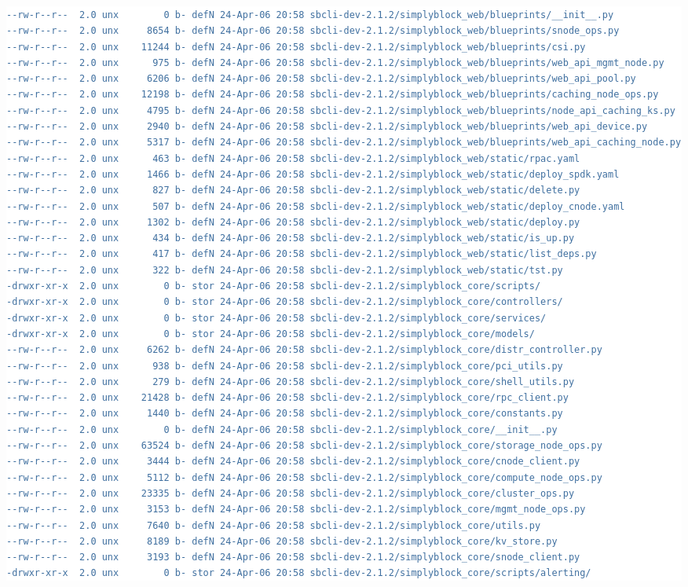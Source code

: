 ```diff
--rw-r--r--  2.0 unx        0 b- defN 24-Apr-06 20:58 sbcli-dev-2.1.2/simplyblock_web/blueprints/__init__.py
--rw-r--r--  2.0 unx     8654 b- defN 24-Apr-06 20:58 sbcli-dev-2.1.2/simplyblock_web/blueprints/snode_ops.py
--rw-r--r--  2.0 unx    11244 b- defN 24-Apr-06 20:58 sbcli-dev-2.1.2/simplyblock_web/blueprints/csi.py
--rw-r--r--  2.0 unx      975 b- defN 24-Apr-06 20:58 sbcli-dev-2.1.2/simplyblock_web/blueprints/web_api_mgmt_node.py
--rw-r--r--  2.0 unx     6206 b- defN 24-Apr-06 20:58 sbcli-dev-2.1.2/simplyblock_web/blueprints/web_api_pool.py
--rw-r--r--  2.0 unx    12198 b- defN 24-Apr-06 20:58 sbcli-dev-2.1.2/simplyblock_web/blueprints/caching_node_ops.py
--rw-r--r--  2.0 unx     4795 b- defN 24-Apr-06 20:58 sbcli-dev-2.1.2/simplyblock_web/blueprints/node_api_caching_ks.py
--rw-r--r--  2.0 unx     2940 b- defN 24-Apr-06 20:58 sbcli-dev-2.1.2/simplyblock_web/blueprints/web_api_device.py
--rw-r--r--  2.0 unx     5317 b- defN 24-Apr-06 20:58 sbcli-dev-2.1.2/simplyblock_web/blueprints/web_api_caching_node.py
--rw-r--r--  2.0 unx      463 b- defN 24-Apr-06 20:58 sbcli-dev-2.1.2/simplyblock_web/static/rpac.yaml
--rw-r--r--  2.0 unx     1466 b- defN 24-Apr-06 20:58 sbcli-dev-2.1.2/simplyblock_web/static/deploy_spdk.yaml
--rw-r--r--  2.0 unx      827 b- defN 24-Apr-06 20:58 sbcli-dev-2.1.2/simplyblock_web/static/delete.py
--rw-r--r--  2.0 unx      507 b- defN 24-Apr-06 20:58 sbcli-dev-2.1.2/simplyblock_web/static/deploy_cnode.yaml
--rw-r--r--  2.0 unx     1302 b- defN 24-Apr-06 20:58 sbcli-dev-2.1.2/simplyblock_web/static/deploy.py
--rw-r--r--  2.0 unx      434 b- defN 24-Apr-06 20:58 sbcli-dev-2.1.2/simplyblock_web/static/is_up.py
--rw-r--r--  2.0 unx      417 b- defN 24-Apr-06 20:58 sbcli-dev-2.1.2/simplyblock_web/static/list_deps.py
--rw-r--r--  2.0 unx      322 b- defN 24-Apr-06 20:58 sbcli-dev-2.1.2/simplyblock_web/static/tst.py
-drwxr-xr-x  2.0 unx        0 b- stor 24-Apr-06 20:58 sbcli-dev-2.1.2/simplyblock_core/scripts/
-drwxr-xr-x  2.0 unx        0 b- stor 24-Apr-06 20:58 sbcli-dev-2.1.2/simplyblock_core/controllers/
-drwxr-xr-x  2.0 unx        0 b- stor 24-Apr-06 20:58 sbcli-dev-2.1.2/simplyblock_core/services/
-drwxr-xr-x  2.0 unx        0 b- stor 24-Apr-06 20:58 sbcli-dev-2.1.2/simplyblock_core/models/
--rw-r--r--  2.0 unx     6262 b- defN 24-Apr-06 20:58 sbcli-dev-2.1.2/simplyblock_core/distr_controller.py
--rw-r--r--  2.0 unx      938 b- defN 24-Apr-06 20:58 sbcli-dev-2.1.2/simplyblock_core/pci_utils.py
--rw-r--r--  2.0 unx      279 b- defN 24-Apr-06 20:58 sbcli-dev-2.1.2/simplyblock_core/shell_utils.py
--rw-r--r--  2.0 unx    21428 b- defN 24-Apr-06 20:58 sbcli-dev-2.1.2/simplyblock_core/rpc_client.py
--rw-r--r--  2.0 unx     1440 b- defN 24-Apr-06 20:58 sbcli-dev-2.1.2/simplyblock_core/constants.py
--rw-r--r--  2.0 unx        0 b- defN 24-Apr-06 20:58 sbcli-dev-2.1.2/simplyblock_core/__init__.py
--rw-r--r--  2.0 unx    63524 b- defN 24-Apr-06 20:58 sbcli-dev-2.1.2/simplyblock_core/storage_node_ops.py
--rw-r--r--  2.0 unx     3444 b- defN 24-Apr-06 20:58 sbcli-dev-2.1.2/simplyblock_core/cnode_client.py
--rw-r--r--  2.0 unx     5112 b- defN 24-Apr-06 20:58 sbcli-dev-2.1.2/simplyblock_core/compute_node_ops.py
--rw-r--r--  2.0 unx    23335 b- defN 24-Apr-06 20:58 sbcli-dev-2.1.2/simplyblock_core/cluster_ops.py
--rw-r--r--  2.0 unx     3153 b- defN 24-Apr-06 20:58 sbcli-dev-2.1.2/simplyblock_core/mgmt_node_ops.py
--rw-r--r--  2.0 unx     7640 b- defN 24-Apr-06 20:58 sbcli-dev-2.1.2/simplyblock_core/utils.py
--rw-r--r--  2.0 unx     8189 b- defN 24-Apr-06 20:58 sbcli-dev-2.1.2/simplyblock_core/kv_store.py
--rw-r--r--  2.0 unx     3193 b- defN 24-Apr-06 20:58 sbcli-dev-2.1.2/simplyblock_core/snode_client.py
-drwxr-xr-x  2.0 unx        0 b- stor 24-Apr-06 20:58 sbcli-dev-2.1.2/simplyblock_core/scripts/alerting/
```